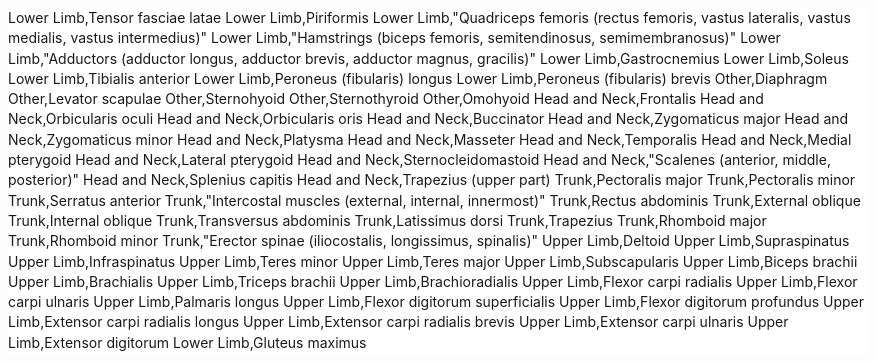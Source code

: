 Lower Limb,Tensor fasciae latae
Lower Limb,Piriformis
Lower Limb,"Quadriceps femoris (rectus femoris, vastus lateralis, vastus medialis, vastus intermedius)"
Lower Limb,"Hamstrings (biceps femoris, semitendinosus, semimembranosus)"
Lower Limb,"Adductors (adductor longus, adductor brevis, adductor magnus, gracilis)"
Lower Limb,Gastrocnemius
Lower Limb,Soleus
Lower Limb,Tibialis anterior
Lower Limb,Peroneus (fibularis) longus
Lower Limb,Peroneus (fibularis) brevis
Other,Diaphragm
Other,Levator scapulae
Other,Sternohyoid
Other,Sternothyroid
Other,Omohyoid
Head and Neck,Frontalis
Head and Neck,Orbicularis oculi
Head and Neck,Orbicularis oris
Head and Neck,Buccinator
Head and Neck,Zygomaticus major
Head and Neck,Zygomaticus minor
Head and Neck,Platysma
Head and Neck,Masseter
Head and Neck,Temporalis
Head and Neck,Medial pterygoid
Head and Neck,Lateral pterygoid
Head and Neck,Sternocleidomastoid
Head and Neck,"Scalenes (anterior, middle, posterior)"
Head and Neck,Splenius capitis
Head and Neck,Trapezius (upper part)
Trunk,Pectoralis major
Trunk,Pectoralis minor
Trunk,Serratus anterior
Trunk,"Intercostal muscles (external, internal, innermost)"
Trunk,Rectus abdominis
Trunk,External oblique
Trunk,Internal oblique
Trunk,Transversus abdominis
Trunk,Latissimus dorsi
Trunk,Trapezius
Trunk,Rhomboid major
Trunk,Rhomboid minor
Trunk,"Erector spinae (iliocostalis, longissimus, spinalis)"
Upper Limb,Deltoid
Upper Limb,Supraspinatus
Upper Limb,Infraspinatus
Upper Limb,Teres minor
Upper Limb,Teres major
Upper Limb,Subscapularis
Upper Limb,Biceps brachii
Upper Limb,Brachialis
Upper Limb,Triceps brachii
Upper Limb,Brachioradialis
Upper Limb,Flexor carpi radialis
Upper Limb,Flexor carpi ulnaris
Upper Limb,Palmaris longus
Upper Limb,Flexor digitorum superficialis
Upper Limb,Flexor digitorum profundus
Upper Limb,Extensor carpi radialis longus
Upper Limb,Extensor carpi radialis brevis
Upper Limb,Extensor carpi ulnaris
Upper Limb,Extensor digitorum
Lower Limb,Gluteus maximus